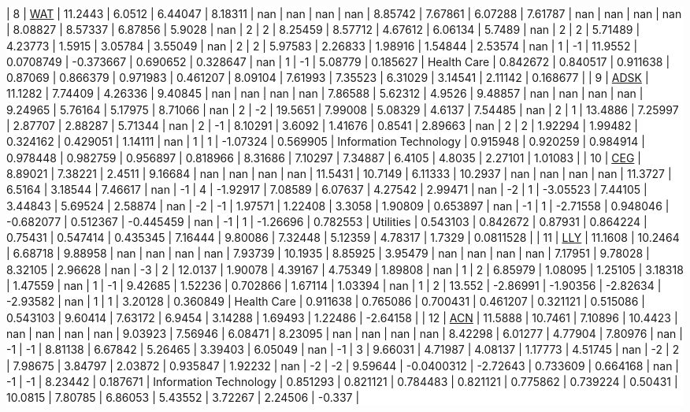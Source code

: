 |   8 | [WAT](https://finance.yahoo.com/quote/WAT/financials)     |  11.2443    |    6.0512   |  6.44047    |  8.18311    |          nan |         nan |         nan |         nan |   8.85742    |   7.67861   |  6.07288    |  7.61787    |          nan |         nan |         nan |         nan |   8.08827   |  8.57337    |  6.87856    |   5.9028    |          nan |           2 |           2 |   8.25459   |   8.57712   |  4.67612    |  6.06134    |  5.7489     |          nan |           2 |           2 |   5.71489   |  4.23773    |  1.5915     |  3.05784     |   3.55049   |          nan |           2 |           2 |   5.97583     |  2.26833     |  1.98916    |  1.54844    |  2.53574   |         nan |          1 |         -1 |  11.9552    |  0.0708749  | -0.373667   |  0.690652   |  0.328647   |         nan |          1 |         -1 |  5.08779   | 0.185627  | Health Care            | 0.842672  | 0.840517  | 0.911638  | 0.87069   | 0.866379  | 0.971983  | 0.461207  |  8.09104   |  7.61993    |  7.35523    |  6.31029    |  3.14541    |  2.11142    |  0.168677   |
|   9 | [ADSK](https://finance.yahoo.com/quote/ADSK/financials)   |  11.1282    |    7.74409  |  4.26336    |  9.40845    |          nan |         nan |         nan |         nan |   7.86588    |   5.62312   |  4.9526     |  9.48857    |          nan |         nan |         nan |         nan |   9.24965   |  5.76164    |  5.17975    |   8.71066   |          nan |           2 |          -2 |  19.5651    |   7.99008   |  5.08329    |  4.6137     |  7.54485    |          nan |           2 |           1 |  13.4886    |  7.25997    |  2.87707    |  2.88287     |   5.71344   |          nan |           2 |          -1 |   8.10291     |  3.6092      |  1.41676    |  0.8541     |  2.89663   |         nan |          2 |          2 |   1.92294   |  1.99482    |  0.324162   |  0.429051   |  1.14111    |         nan |          1 |          1 | -1.07324   | 0.569905  | Information Technology | 0.915948  | 0.920259  | 0.984914  | 0.978448  | 0.982759  | 0.956897  | 0.818966  |  8.31686   |  7.10297    |  7.34887    |  6.4105     |  4.8035     |  2.27101    |  1.01083    |
|  10 | [CEG](https://finance.yahoo.com/quote/CEG/financials)     |   8.89021   |    7.38221  |  2.4511     |  9.16684    |          nan |         nan |         nan |         nan |  11.5431     |  10.7149    |  6.11333    | 10.2937     |          nan |         nan |         nan |         nan |  11.3727    |  6.5164     |  3.18544    |   7.46617   |          nan |          -1 |           4 |  -1.92917   |   7.08589   |  6.07637    |  4.27542    |  2.99471    |          nan |          -2 |           1 |  -3.05523   |  7.44105    |  3.44843    |  5.69524     |   2.58874   |          nan |          -2 |          -1 |   1.97571     |  1.22408     |  3.3058     |  1.90809    |  0.653897  |         nan |         -1 |          1 |  -2.71558   |  0.948046   | -0.682077   |  0.512367   | -0.445459   |         nan |         -1 |          1 | -1.26696   | 0.782553  | Utilities              | 0.543103  | 0.842672  | 0.87931   | 0.864224  | 0.75431   | 0.547414  | 0.435345  |  7.16444   |  9.80086    |  7.32448    |  5.12359    |  4.78317    |  1.7329     |  0.0811528  |
|  11 | [LLY](https://finance.yahoo.com/quote/LLY/financials)     |  11.1608    |   10.2464   |  6.68718    |  9.88958    |          nan |         nan |         nan |         nan |   7.93739    |  10.1935    |  8.85925    |  3.95479    |          nan |         nan |         nan |         nan |   7.17951   |  9.78028    |  8.32105    |   2.96628   |          nan |          -3 |           2 |  12.0137    |   1.90078   |  4.39167    |  4.75349    |  1.89808    |          nan |           1 |           2 |   6.85979   |  1.08095    |  1.25105    |  3.18318     |   1.47559   |          nan |           1 |          -1 |   9.42685     |  1.52236     |  0.702866   |  1.67114    |  1.03394   |         nan |          1 |          2 |  13.552     | -2.86991    | -1.90356    | -2.82634    | -2.93582    |         nan |          1 |          1 |  3.20128   | 0.360849  | Health Care            | 0.911638  | 0.765086  | 0.700431  | 0.461207  | 0.321121  | 0.515086  | 0.543103  |  9.60414   |  7.63172    |  6.9454     |  3.14288    |  1.69493    |  1.22486    | -2.64158    |
|  12 | [ACN](https://finance.yahoo.com/quote/ACN/financials)     |  11.5888    |   10.7461   |  7.10896    | 10.4423     |          nan |         nan |         nan |         nan |   9.03923    |   7.56946   |  6.08471    |  8.23095    |          nan |         nan |         nan |         nan |   8.42298   |  6.01277    |  4.77904    |   7.80976   |          nan |          -1 |          -1 |   8.81138   |   6.67842   |  5.26465    |  3.39403    |  6.05049    |          nan |          -1 |           3 |   9.66031   |  4.71987    |  4.08137    |  1.17773     |   4.51745   |          nan |          -2 |           2 |   7.98675     |  3.84797     |  2.03872    |  0.935847   |  1.92232   |         nan |         -2 |         -2 |   9.59644   | -0.0400312  | -2.72643    |  0.733609   |  0.664168   |         nan |         -1 |         -1 |  8.23442   | 0.187671  | Information Technology | 0.851293  | 0.821121  | 0.784483  | 0.821121  | 0.775862  | 0.739224  | 0.50431   | 10.0815    |  7.80785    |  6.86053    |  5.43552    |  3.72267    |  2.24506    | -0.337      |